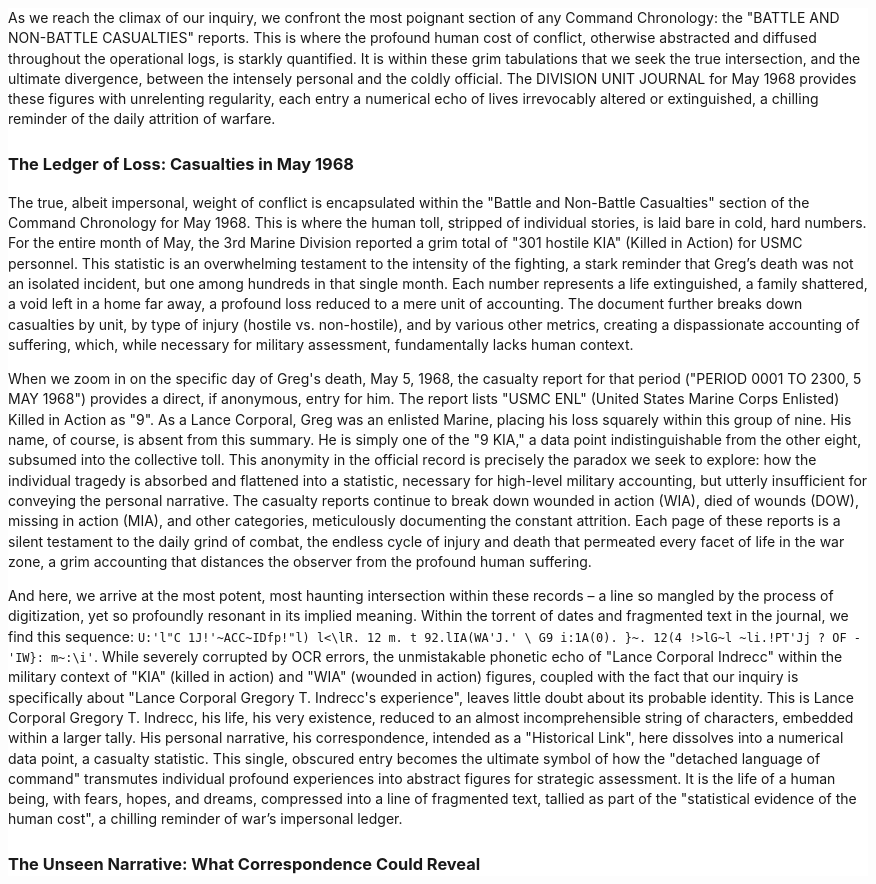 As we reach the climax of our inquiry, we confront the most poignant section of any Command Chronology: the "BATTLE AND NON-BATTLE CASUALTIES" reports. This is where the profound human cost of conflict, otherwise abstracted and diffused throughout the operational logs, is starkly quantified. It is within these grim tabulations that we seek the true intersection, and the ultimate divergence, between the intensely personal and the coldly official. The DIVISION UNIT JOURNAL for May 1968 provides these figures with unrelenting regularity, each entry a numerical echo of lives irrevocably altered or extinguished, a chilling reminder of the daily attrition of warfare.

### The Ledger of Loss: Casualties in May 1968

The true, albeit impersonal, weight of conflict is encapsulated within the "Battle and Non-Battle Casualties" section of the Command Chronology for May 1968. This is where the human toll, stripped of individual stories, is laid bare in cold, hard numbers. For the entire month of May, the 3rd Marine Division reported a grim total of "301 hostile KIA" (Killed in Action) for USMC personnel. This statistic is an overwhelming testament to the intensity of the fighting, a stark reminder that Greg’s death was not an isolated incident, but one among hundreds in that single month. Each number represents a life extinguished, a family shattered, a void left in a home far away, a profound loss reduced to a mere unit of accounting. The document further breaks down casualties by unit, by type of injury (hostile vs. non-hostile), and by various other metrics, creating a dispassionate accounting of suffering, which, while necessary for military assessment, fundamentally lacks human context.

When we zoom in on the specific day of Greg's death, May 5, 1968, the casualty report for that period ("PERIOD 0001 TO 2300, 5 MAY 1968") provides a direct, if anonymous, entry for him. The report lists "USMC ENL" (United States Marine Corps Enlisted) Killed in Action as "9". As a Lance Corporal, Greg was an enlisted Marine, placing his loss squarely within this group of nine. His name, of course, is absent from this summary. He is simply one of the "9 KIA," a data point indistinguishable from the other eight, subsumed into the collective toll. This anonymity in the official record is precisely the paradox we seek to explore: how the individual tragedy is absorbed and flattened into a statistic, necessary for high-level military accounting, but utterly insufficient for conveying the personal narrative. The casualty reports continue to break down wounded in action (WIA), died of wounds (DOW), missing in action (MIA), and other categories, meticulously documenting the constant attrition. Each page of these reports is a silent testament to the daily grind of combat, the endless cycle of injury and death that permeated every facet of life in the war zone, a grim accounting that distances the observer from the profound human suffering.

And here, we arrive at the most potent, most haunting intersection within these records – a line so mangled by the process of digitization, yet so profoundly resonant in its implied meaning. Within the torrent of dates and fragmented text in the journal, we find this sequence: `U:'l"C 1J!'~ACC~IDfp!"l) l<\lR. 12 m. t 92.lIA(WA'J.' \ G9 i:1A(0). }~. 12(4 !>lG~l ~li.!PT'Jj ? OF -'IW}: m~:\i'`. While severely corrupted by OCR errors, the unmistakable phonetic echo of "Lance Corporal Indrecc" within the military context of "KIA" (killed in action) and "WIA" (wounded in action) figures, coupled with the fact that our inquiry is specifically about "Lance Corporal Gregory T. Indrecc's experience", leaves little doubt about its probable identity. This is Lance Corporal Gregory T. Indrecc, his life, his very existence, reduced to an almost incomprehensible string of characters, embedded within a larger tally. His personal narrative, his correspondence, intended as a "Historical Link", here dissolves into a numerical data point, a casualty statistic. This single, obscured entry becomes the ultimate symbol of how the "detached language of command" transmutes individual profound experiences into abstract figures for strategic assessment. It is the life of a human being, with fears, hopes, and dreams, compressed into a line of fragmented text, tallied as part of the "statistical evidence of the human cost", a chilling reminder of war’s impersonal ledger.

### The Unseen Narrative: What Correspondence Could Reveal
